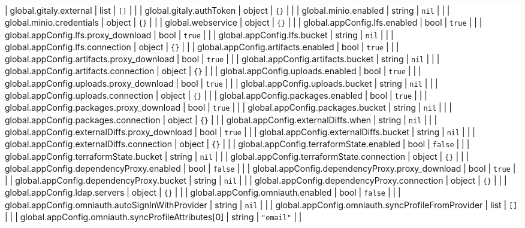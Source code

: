 | global.gitaly.external | list | `[]` |  |
| global.gitaly.authToken | object | `{}` |  |
| global.minio.enabled | string | `nil` |  |
| global.minio.credentials | object | `{}` |  |
| global.webservice | object | `{}` |  |
| global.appConfig.lfs.enabled | bool | `true` |  |
| global.appConfig.lfs.proxy_download | bool | `true` |  |
| global.appConfig.lfs.bucket | string | `nil` |  |
| global.appConfig.lfs.connection | object | `{}` |  |
| global.appConfig.artifacts.enabled | bool | `true` |  |
| global.appConfig.artifacts.proxy_download | bool | `true` |  |
| global.appConfig.artifacts.bucket | string | `nil` |  |
| global.appConfig.artifacts.connection | object | `{}` |  |
| global.appConfig.uploads.enabled | bool | `true` |  |
| global.appConfig.uploads.proxy_download | bool | `true` |  |
| global.appConfig.uploads.bucket | string | `nil` |  |
| global.appConfig.uploads.connection | object | `{}` |  |
| global.appConfig.packages.enabled | bool | `true` |  |
| global.appConfig.packages.proxy_download | bool | `true` |  |
| global.appConfig.packages.bucket | string | `nil` |  |
| global.appConfig.packages.connection | object | `{}` |  |
| global.appConfig.externalDiffs.when | string | `nil` |  |
| global.appConfig.externalDiffs.proxy_download | bool | `true` |  |
| global.appConfig.externalDiffs.bucket | string | `nil` |  |
| global.appConfig.externalDiffs.connection | object | `{}` |  |
| global.appConfig.terraformState.enabled | bool | `false` |  |
| global.appConfig.terraformState.bucket | string | `nil` |  |
| global.appConfig.terraformState.connection | object | `{}` |  |
| global.appConfig.dependencyProxy.enabled | bool | `false` |  |
| global.appConfig.dependencyProxy.proxy_download | bool | `true` |  |
| global.appConfig.dependencyProxy.bucket | string | `nil` |  |
| global.appConfig.dependencyProxy.connection | object | `{}` |  |
| global.appConfig.ldap.servers | object | `{}` |  |
| global.appConfig.omniauth.enabled | bool | `false` |  |
| global.appConfig.omniauth.autoSignInWithProvider | string | `nil` |  |
| global.appConfig.omniauth.syncProfileFromProvider | list | `[]` |  |
| global.appConfig.omniauth.syncProfileAttributes[0] | string | `"email"` |  |